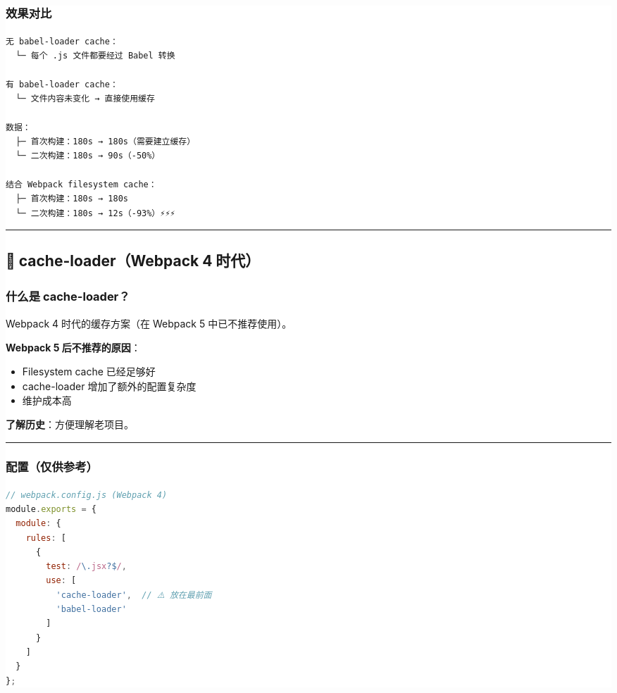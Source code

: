 
### 效果对比

```
无 babel-loader cache：
  └─ 每个 .js 文件都要经过 Babel 转换

有 babel-loader cache：
  └─ 文件内容未变化 → 直接使用缓存

数据：
  ├─ 首次构建：180s → 180s（需要建立缓存）
  └─ 二次构建：180s → 90s（-50%）
  
结合 Webpack filesystem cache：
  ├─ 首次构建：180s → 180s
  └─ 二次构建：180s → 12s（-93%）⚡️⚡️⚡️
```

---

## 🔧 cache-loader（Webpack 4 时代）

### 什么是 cache-loader？

Webpack 4 时代的缓存方案（在 Webpack 5 中已不推荐使用）。

**Webpack 5 后不推荐的原因**：
- Filesystem cache 已经足够好
- cache-loader 增加了额外的配置复杂度
- 维护成本高

**了解历史**：方便理解老项目。

---

### 配置（仅供参考）

```javascript
// webpack.config.js (Webpack 4)
module.exports = {
  module: {
    rules: [
      {
        test: /\.jsx?$/,
        use: [
          'cache-loader',  // ⚠️ 放在最前面
          'babel-loader'
        ]
      }
    ]
  }
};
```
